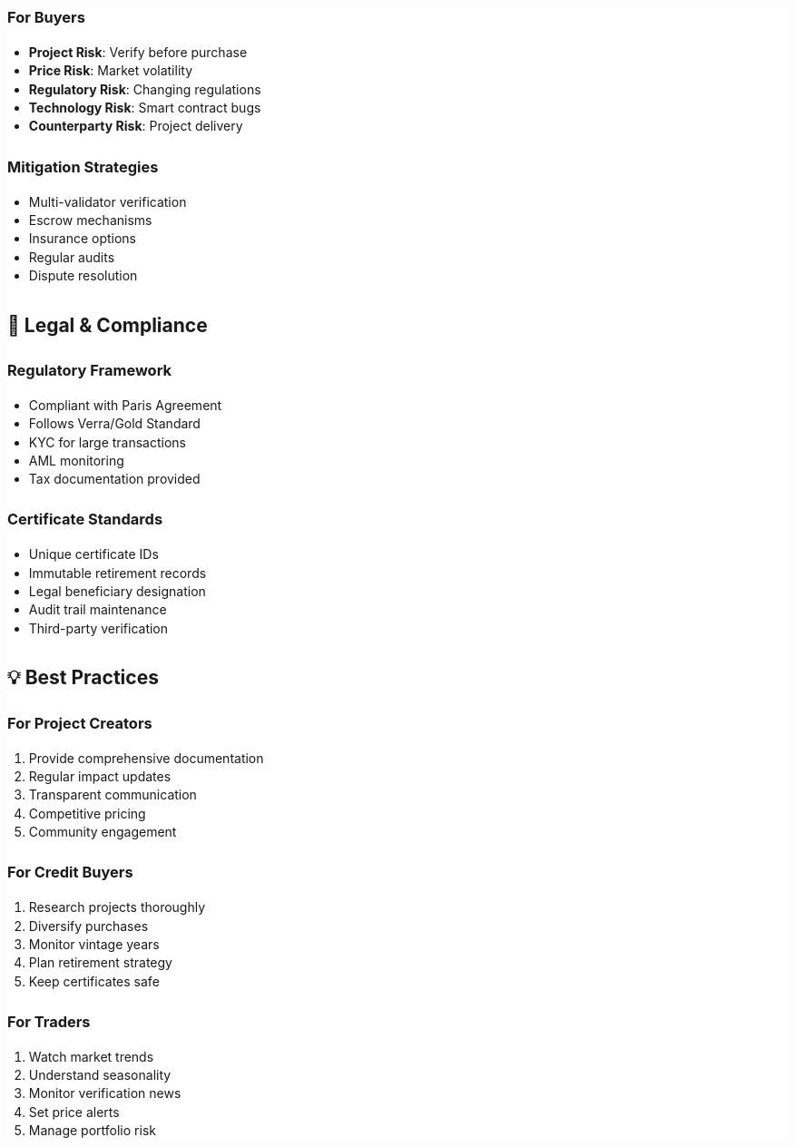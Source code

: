 ### For Buyers
- **Project Risk**: Verify before purchase
- **Price Risk**: Market volatility
- **Regulatory Risk**: Changing regulations
- **Technology Risk**: Smart contract bugs
- **Counterparty Risk**: Project delivery

### Mitigation Strategies
- Multi-validator verification
- Escrow mechanisms
- Insurance options
- Regular audits
- Dispute resolution

## 📝 Legal & Compliance

### Regulatory Framework
- Compliant with Paris Agreement
- Follows Verra/Gold Standard
- KYC for large transactions
- AML monitoring
- Tax documentation provided

### Certificate Standards
- Unique certificate IDs
- Immutable retirement records
- Legal beneficiary designation
- Audit trail maintenance
- Third-party verification

## 💡 Best Practices

### For Project Creators
1. Provide comprehensive documentation
2. Regular impact updates
3. Transparent communication
4. Competitive pricing
5. Community engagement

### For Credit Buyers
1. Research projects thoroughly
2. Diversify purchases
3. Monitor vintage years
4. Plan retirement strategy
5. Keep certificates safe

### For Traders
1. Watch market trends
2. Understand seasonality
3. Monitor verification news
4. Set price alerts
5. Manage portfolio risk

